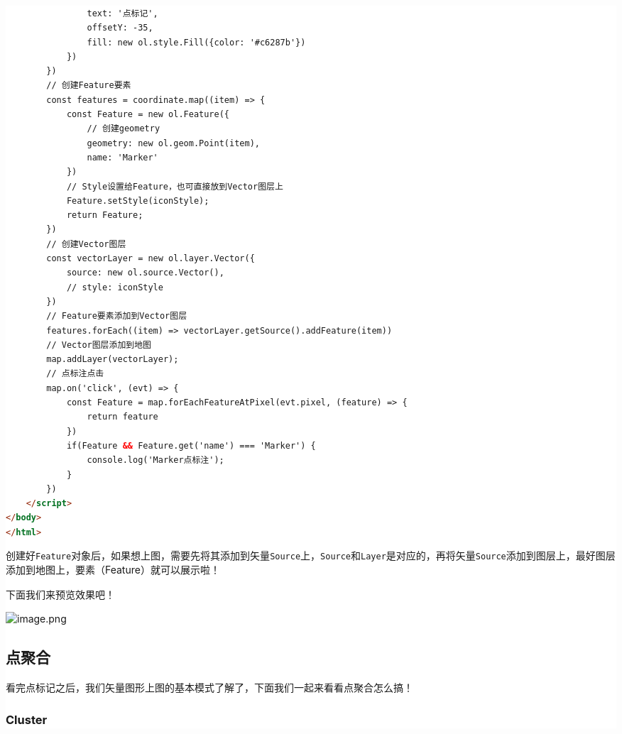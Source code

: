 ```html
                text: '点标记',
                offsetY: -35,
                fill: new ol.style.Fill({color: '#c6287b'})
            })
        })
        // 创建Feature要素
        const features = coordinate.map((item) => {
            const Feature = new ol.Feature({
                // 创建geometry
                geometry: new ol.geom.Point(item),
                name: 'Marker'
            })
          	// Style设置给Feature，也可直接放到Vector图层上
            Feature.setStyle(iconStyle);
            return Feature;
        })
        // 创建Vector图层
        const vectorLayer = new ol.layer.Vector({
            source: new ol.source.Vector(),
            // style: iconStyle
        })
      	// Feature要素添加到Vector图层
        features.forEach((item) => vectorLayer.getSource().addFeature(item))
      	// Vector图层添加到地图
        map.addLayer(vectorLayer);
      	// 点标注点击
        map.on('click', (evt) => {
            const Feature = map.forEachFeatureAtPixel(evt.pixel, (feature) => {
                return feature
            })
            if(Feature && Feature.get('name') === 'Marker') {
                console.log('Marker点标注');
            }
        })
    </script>
</body>
</html>
```
创建好`Feature`对象后，如果想上图，需要先将其添加到矢量`Source`上，`Source`和`Layer`是对应的，再将矢量`Source`添加到图层上，最好图层添加到地图上，要素（Feature）就可以展示啦！

下面我们来预览效果吧！

![image.png](/gis/231228/img01.jpg)

## 点聚合

看完点标记之后，我们矢量图形上图的基本模式了解了，下面我们一起来看看点聚合怎么搞！

### Cluster

